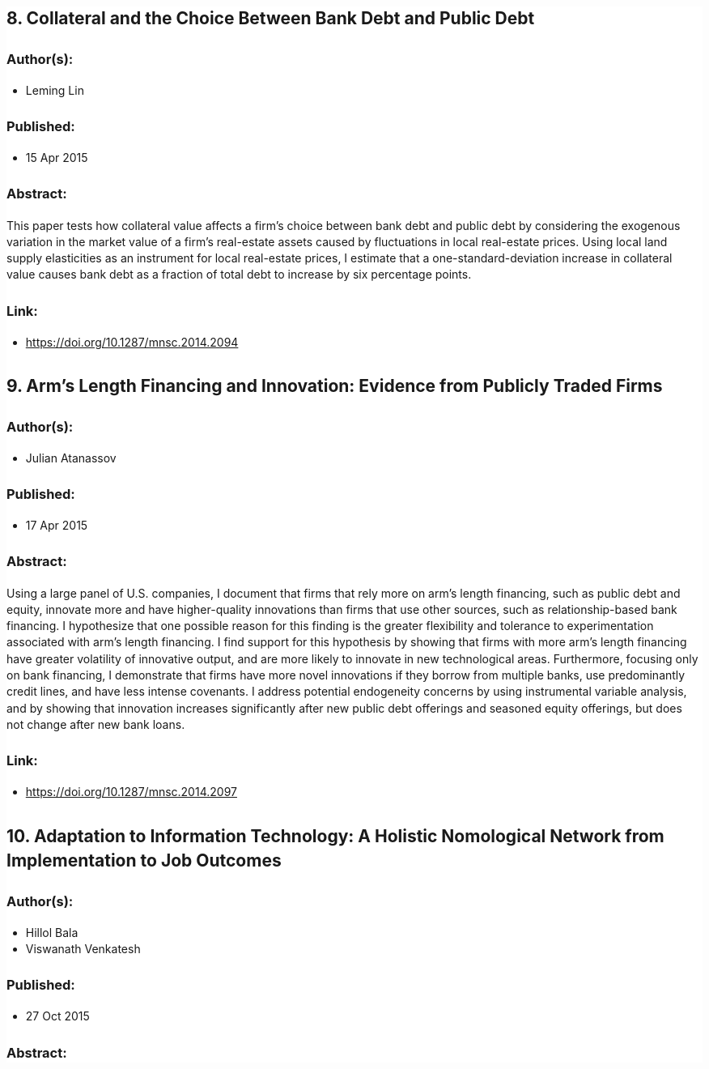 ## 8. Collateral and the Choice Between Bank Debt and Public Debt
### Author(s):
- Leming Lin
### Published:
- 15 Apr 2015
### Abstract:
This paper tests how collateral value affects a firm’s choice between bank debt and public debt by considering the exogenous variation in the market value of a firm’s real-estate assets caused by fluctuations in local real-estate prices. Using local land supply elasticities as an instrument for local real-estate prices, I estimate that a one-standard-deviation increase in collateral value causes bank debt as a fraction of total debt to increase by six percentage points.
### Link:
- https://doi.org/10.1287/mnsc.2014.2094

## 9. Arm’s Length Financing and Innovation: Evidence from Publicly Traded Firms
### Author(s):
- Julian Atanassov
### Published:
- 17 Apr 2015
### Abstract:
Using a large panel of U.S. companies, I document that firms that rely more on arm’s length financing, such as public debt and equity, innovate more and have higher-quality innovations than firms that use other sources, such as relationship-based bank financing. I hypothesize that one possible reason for this finding is the greater flexibility and tolerance to experimentation associated with arm’s length financing. I find support for this hypothesis by showing that firms with more arm’s length financing have greater volatility of innovative output, and are more likely to innovate in new technological areas. Furthermore, focusing only on bank financing, I demonstrate that firms have more novel innovations if they borrow from multiple banks, use predominantly credit lines, and have less intense covenants. I address potential endogeneity concerns by using instrumental variable analysis, and by showing that innovation increases significantly after new public debt offerings and seasoned equity offerings, but does not change after new bank loans.
### Link:
- https://doi.org/10.1287/mnsc.2014.2097

## 10. Adaptation to Information Technology: A Holistic Nomological Network from Implementation to Job Outcomes
### Author(s):
- Hillol Bala
- Viswanath Venkatesh
### Published:
- 27 Oct 2015
### Abstract: